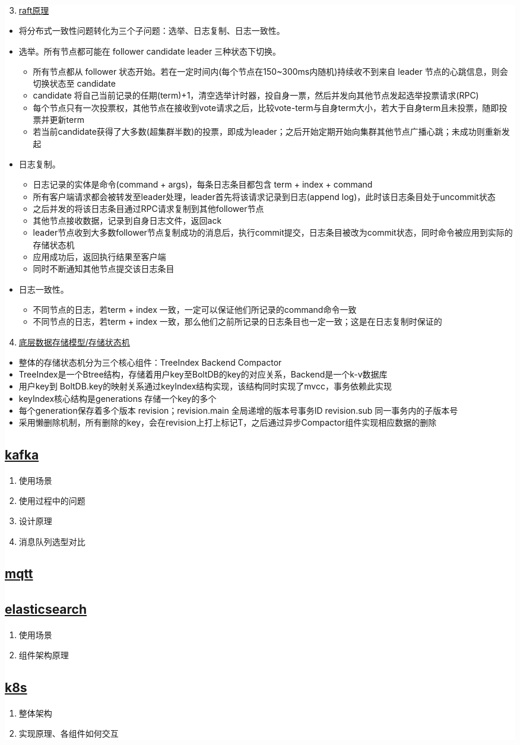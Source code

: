 3. [raft原理](./distributed/raft.md)
- 将分布式一致性问题转化为三个子问题：选举、日志复制、日志一致性。
- 选举。所有节点都可能在 follower candidate leader 三种状态下切换。

    - 所有节点都从 follower 状态开始。若在一定时间内(每个节点在150~300ms内随机)持续收不到来自 leader 节点的心跳信息，则会切换状态至 candidate
    - candidate 将自己当前记录的任期(term)+1，清空选举计时器，投自身一票，然后并发向其他节点发起选举投票请求(RPC)
    - 每个节点只有一次投票权，其他节点在接收到vote请求之后，比较vote-term与自身term大小，若大于自身term且未投票，随即投票并更新term
    - 若当前candidate获得了大多数(超集群半数)的投票，即成为leader；之后开始定期开始向集群其他节点广播心跳；未成功则重新发起

- 日志复制。

    - 日志记录的实体是命令(command + args)，每条日志条目都包含 term + index + command
    - 所有客户端请求都会被转发至leader处理，leader首先将该请求记录到日志(append log)，此时该日志条目处于uncommit状态
    - 之后并发的将该日志条目通过RPC请求复制到其他follower节点
    - 其他节点接收数据，记录到自身日志文件，返回ack
    - leader节点收到大多数follower节点复制成功的消息后，执行commit提交，日志条目被改为commit状态，同时命令被应用到实际的存储状态机
    - 应用成功后，返回执行结果至客户端
    - 同时不断通知其他节点提交该日志条目

- 日志一致性。

    - 不同节点的日志，若term + index 一致，一定可以保证他们所记录的command命令一致
    - 不同节点的日志，若term + index 一致，那么他们之前所记录的日志条目也一定一致；这是在日志复制时保证的

4. [底层数据存储模型/存储状态机](./distributed/etcd.md#etcd存储实现状态机的存储模型)
- 整体的存储状态机分为三个核心组件：TreeIndex Backend Compactor
- TreeIndex是一个Btree结构，存储着用户key至BoltDB的key的对应关系，Backend是一个k-v数据库
- 用户key到 BoltDB.key的映射关系通过keyIndex结构实现，该结构同时实现了mvcc，事务依赖此实现
- keyIndex核心结构是generations 存储一个key的多个
- 每个generation保存着多个版本 revision；revision.main 全局递增的版本号事务ID revision.sub 同一事务内的子版本号
- 采用懒删除机制，所有删除的key，会在revision上打上标记T，之后通过异步Compactor组件实现相应数据的删除

## [kafka](./components/kafka.md)

1. 使用场景


2. 使用过程中的问题


3. 设计原理



4. 消息队列选型对比

## [mqtt](./components/mqtt.md)

## [elasticsearch](./components/es.md)

1. 使用场景


2. 组件架构原理


## [k8s](./k8s/README.md)

1. 整体架构


2. 实现原理、各组件如何交互